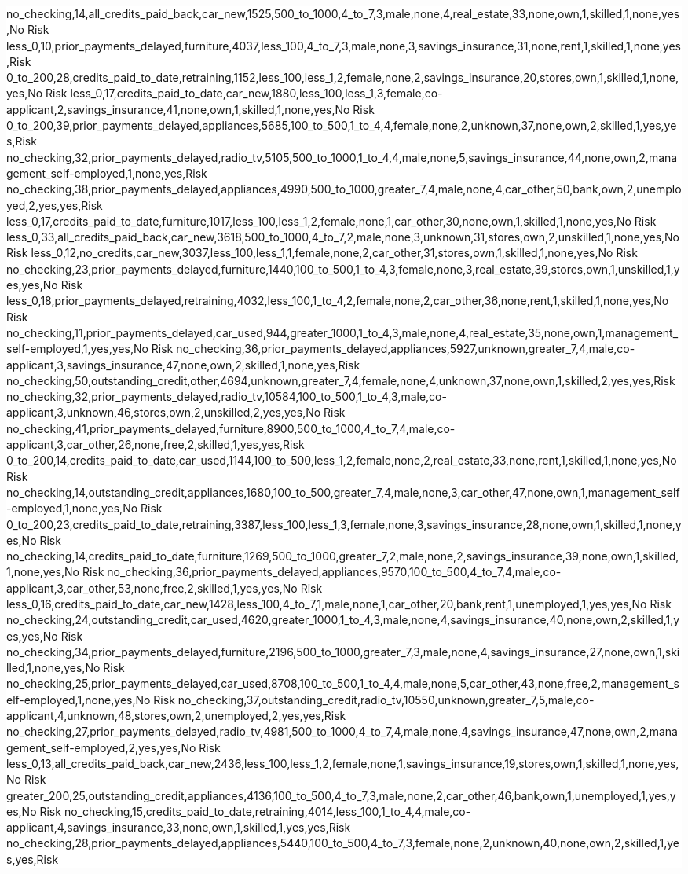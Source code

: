 no_checking,14,all_credits_paid_back,car_new,1525,500_to_1000,4_to_7,3,male,none,4,real_estate,33,none,own,1,skilled,1,none,yes,No Risk
less_0,10,prior_payments_delayed,furniture,4037,less_100,4_to_7,3,male,none,3,savings_insurance,31,none,rent,1,skilled,1,none,yes,Risk
0_to_200,28,credits_paid_to_date,retraining,1152,less_100,less_1,2,female,none,2,savings_insurance,20,stores,own,1,skilled,1,none,yes,No Risk
less_0,17,credits_paid_to_date,car_new,1880,less_100,less_1,3,female,co-applicant,2,savings_insurance,41,none,own,1,skilled,1,none,yes,No Risk
0_to_200,39,prior_payments_delayed,appliances,5685,100_to_500,1_to_4,4,female,none,2,unknown,37,none,own,2,skilled,1,yes,yes,Risk
no_checking,32,prior_payments_delayed,radio_tv,5105,500_to_1000,1_to_4,4,male,none,5,savings_insurance,44,none,own,2,management_self-employed,1,none,yes,Risk
no_checking,38,prior_payments_delayed,appliances,4990,500_to_1000,greater_7,4,male,none,4,car_other,50,bank,own,2,unemployed,2,yes,yes,Risk
less_0,17,credits_paid_to_date,furniture,1017,less_100,less_1,2,female,none,1,car_other,30,none,own,1,skilled,1,none,yes,No Risk
less_0,33,all_credits_paid_back,car_new,3618,500_to_1000,4_to_7,2,male,none,3,unknown,31,stores,own,2,unskilled,1,none,yes,No Risk
less_0,12,no_credits,car_new,3037,less_100,less_1,1,female,none,2,car_other,31,stores,own,1,skilled,1,none,yes,No Risk
no_checking,23,prior_payments_delayed,furniture,1440,100_to_500,1_to_4,3,female,none,3,real_estate,39,stores,own,1,unskilled,1,yes,yes,No Risk
less_0,18,prior_payments_delayed,retraining,4032,less_100,1_to_4,2,female,none,2,car_other,36,none,rent,1,skilled,1,none,yes,No Risk
no_checking,11,prior_payments_delayed,car_used,944,greater_1000,1_to_4,3,male,none,4,real_estate,35,none,own,1,management_self-employed,1,yes,yes,No Risk
no_checking,36,prior_payments_delayed,appliances,5927,unknown,greater_7,4,male,co-applicant,3,savings_insurance,47,none,own,2,skilled,1,none,yes,Risk
no_checking,50,outstanding_credit,other,4694,unknown,greater_7,4,female,none,4,unknown,37,none,own,1,skilled,2,yes,yes,Risk
no_checking,32,prior_payments_delayed,radio_tv,10584,100_to_500,1_to_4,3,male,co-applicant,3,unknown,46,stores,own,2,unskilled,2,yes,yes,No Risk
no_checking,41,prior_payments_delayed,furniture,8900,500_to_1000,4_to_7,4,male,co-applicant,3,car_other,26,none,free,2,skilled,1,yes,yes,Risk
0_to_200,14,credits_paid_to_date,car_used,1144,100_to_500,less_1,2,female,none,2,real_estate,33,none,rent,1,skilled,1,none,yes,No Risk
no_checking,14,outstanding_credit,appliances,1680,100_to_500,greater_7,4,male,none,3,car_other,47,none,own,1,management_self-employed,1,none,yes,No Risk
0_to_200,23,credits_paid_to_date,retraining,3387,less_100,less_1,3,female,none,3,savings_insurance,28,none,own,1,skilled,1,none,yes,No Risk
no_checking,14,credits_paid_to_date,furniture,1269,500_to_1000,greater_7,2,male,none,2,savings_insurance,39,none,own,1,skilled,1,none,yes,No Risk
no_checking,36,prior_payments_delayed,appliances,9570,100_to_500,4_to_7,4,male,co-applicant,3,car_other,53,none,free,2,skilled,1,yes,yes,No Risk
less_0,16,credits_paid_to_date,car_new,1428,less_100,4_to_7,1,male,none,1,car_other,20,bank,rent,1,unemployed,1,yes,yes,No Risk
no_checking,24,outstanding_credit,car_used,4620,greater_1000,1_to_4,3,male,none,4,savings_insurance,40,none,own,2,skilled,1,yes,yes,No Risk
no_checking,34,prior_payments_delayed,furniture,2196,500_to_1000,greater_7,3,male,none,4,savings_insurance,27,none,own,1,skilled,1,none,yes,No Risk
no_checking,25,prior_payments_delayed,car_used,8708,100_to_500,1_to_4,4,male,none,5,car_other,43,none,free,2,management_self-employed,1,none,yes,No Risk
no_checking,37,outstanding_credit,radio_tv,10550,unknown,greater_7,5,male,co-applicant,4,unknown,48,stores,own,2,unemployed,2,yes,yes,Risk
no_checking,27,prior_payments_delayed,radio_tv,4981,500_to_1000,4_to_7,4,male,none,4,savings_insurance,47,none,own,2,management_self-employed,2,yes,yes,No Risk
less_0,13,all_credits_paid_back,car_new,2436,less_100,less_1,2,female,none,1,savings_insurance,19,stores,own,1,skilled,1,none,yes,No Risk
greater_200,25,outstanding_credit,appliances,4136,100_to_500,4_to_7,3,male,none,2,car_other,46,bank,own,1,unemployed,1,yes,yes,No Risk
no_checking,15,credits_paid_to_date,retraining,4014,less_100,1_to_4,4,male,co-applicant,4,savings_insurance,33,none,own,1,skilled,1,yes,yes,Risk
no_checking,28,prior_payments_delayed,appliances,5440,100_to_500,4_to_7,3,female,none,2,unknown,40,none,own,2,skilled,1,yes,yes,Risk